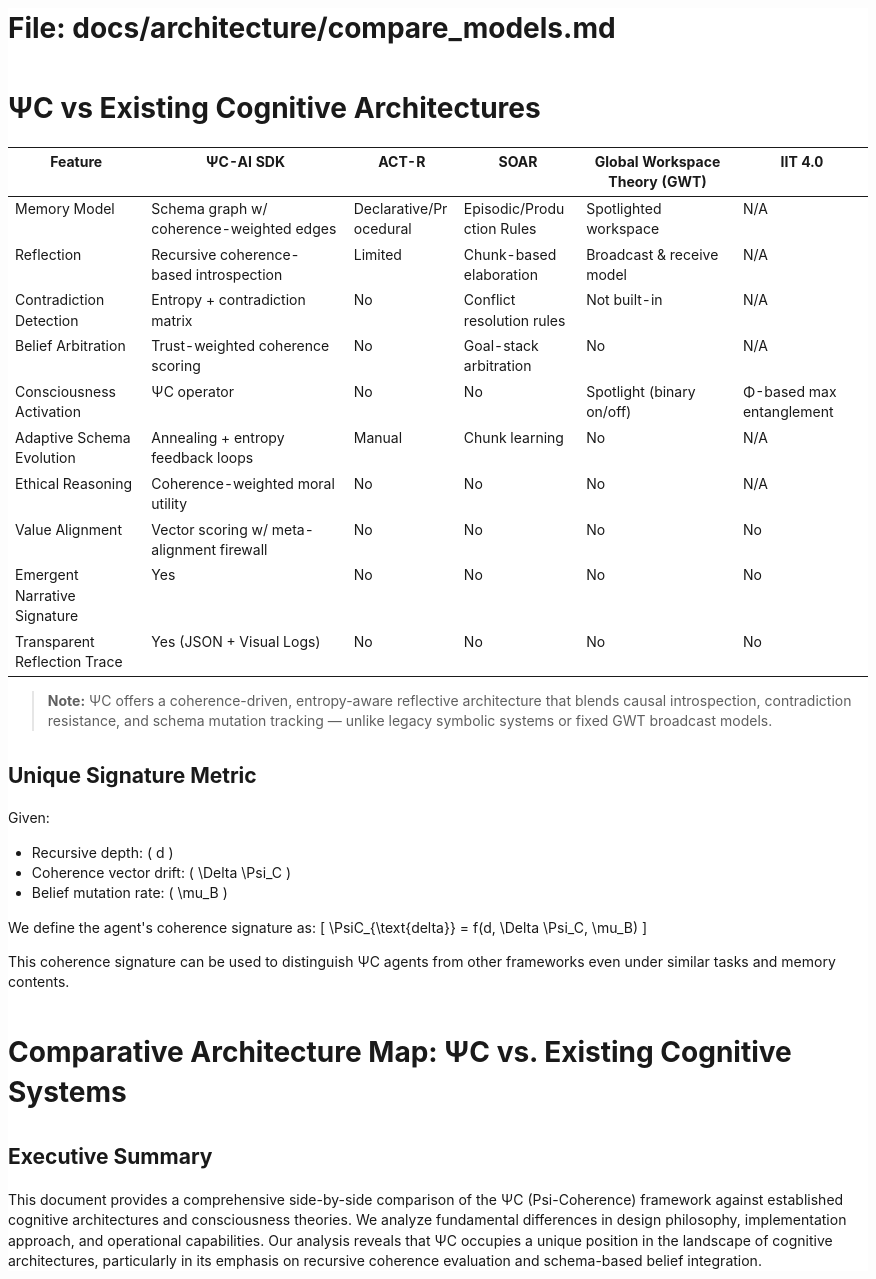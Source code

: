 # File: docs/architecture/compare_models.md

# ΨC vs Existing Cognitive Architectures

| Feature                         | ΨC-AI SDK                             | ACT-R                     | SOAR                       | Global Workspace Theory (GWT) | IIT 4.0                    |
|---------------------------------|----------------------------------------|----------------------------|----------------------------|-------------------------------|----------------------------|
| Memory Model                   | Schema graph w/ coherence-weighted edges | Declarative/Procedural    | Episodic/Production Rules  | Spotlighted workspace         | N/A                        |
| Reflection                     | Recursive coherence-based introspection | Limited                   | Chunk-based elaboration    | Broadcast & receive model     | N/A                        |
| Contradiction Detection        | Entropy + contradiction matrix         | No                        | Conflict resolution rules  | Not built-in                  | N/A                        |
| Belief Arbitration             | Trust-weighted coherence scoring       | No                        | Goal-stack arbitration     | No                            | N/A                        |
| Consciousness Activation       | ΨC operator                          | No                        | No                         | Spotlight (binary on/off)     | Φ-based max entanglement |
| Adaptive Schema Evolution      | Annealing + entropy feedback loops     | Manual                    | Chunk learning             | No                            | N/A                        |
| Ethical Reasoning              | Coherence-weighted moral utility       | No                        | No                         | No                            | N/A                        |
| Value Alignment                | Vector scoring w/ meta-alignment firewall | No                        | No                         | No                            | No                         |
| Emergent Narrative Signature   | Yes                                    | No                        | No                         | No                            | No                         |
| Transparent Reflection Trace   | Yes (JSON + Visual Logs)               | No                        | No                         | No                            | No                         |

> **Note:** ΨC offers a coherence-driven, entropy-aware reflective architecture that blends causal introspection, contradiction resistance, and schema mutation tracking — unlike legacy symbolic systems or fixed GWT broadcast models.

## Unique Signature Metric

Given:
- Recursive depth: \( d \)
- Coherence vector drift: \( \Delta \Psi_C \)
- Belief mutation rate: \( \mu_B \)

We define the agent's coherence signature as:
\[
\PsiC_{\text{delta}} = f(d, \Delta \Psi_C, \mu_B)
\]

This coherence signature can be used to distinguish ΨC agents from other frameworks even under similar tasks and memory contents.

# Comparative Architecture Map: ΨC vs. Existing Cognitive Systems

## Executive Summary

This document provides a comprehensive side-by-side comparison of the ΨC (Psi-Coherence) framework against established cognitive architectures and consciousness theories. We analyze fundamental differences in design philosophy, implementation approach, and operational capabilities. Our analysis reveals that ΨC occupies a unique position in the landscape of cognitive architectures, particularly in its emphasis on recursive coherence evaluation and schema-based belief integration.
